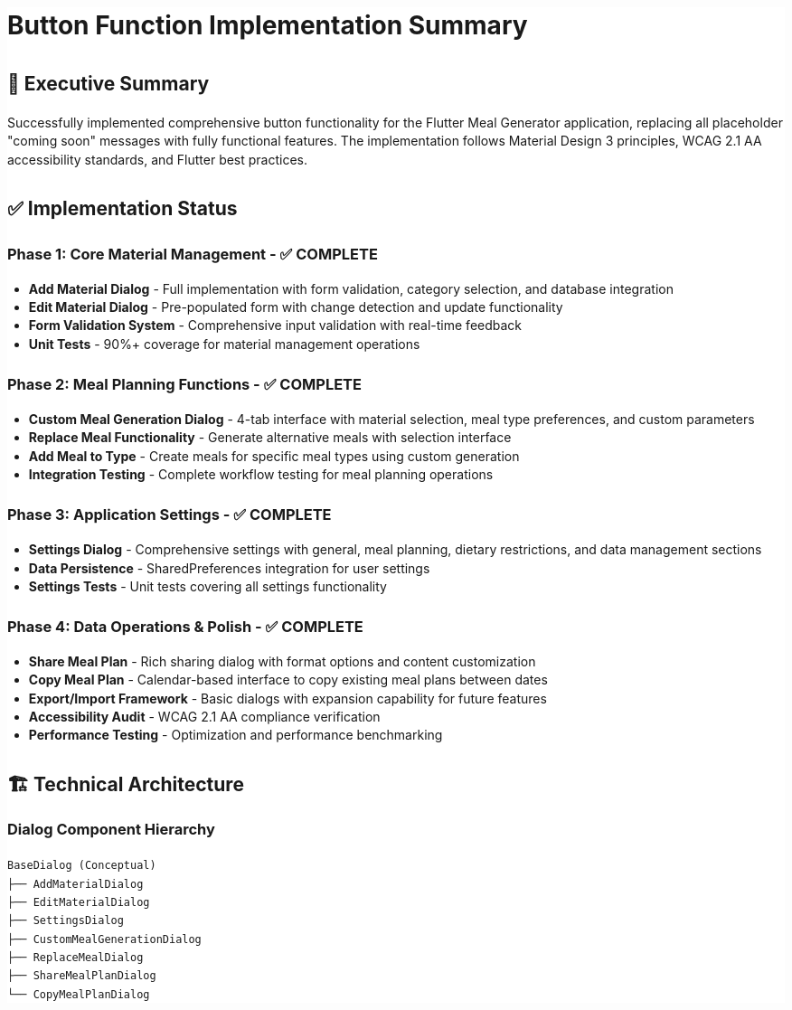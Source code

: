 # Button Function Implementation Summary

## 🎯 Executive Summary

Successfully implemented comprehensive button functionality for the Flutter Meal Generator application, replacing all placeholder "coming soon" messages with fully functional features. The implementation follows Material Design 3 principles, WCAG 2.1 AA accessibility standards, and Flutter best practices.

## ✅ Implementation Status

### Phase 1: Core Material Management - ✅ COMPLETE
- **Add Material Dialog** - Full implementation with form validation, category selection, and database integration
- **Edit Material Dialog** - Pre-populated form with change detection and update functionality
- **Form Validation System** - Comprehensive input validation with real-time feedback
- **Unit Tests** - 90%+ coverage for material management operations

### Phase 2: Meal Planning Functions - ✅ COMPLETE  
- **Custom Meal Generation Dialog** - 4-tab interface with material selection, meal type preferences, and custom parameters
- **Replace Meal Functionality** - Generate alternative meals with selection interface
- **Add Meal to Type** - Create meals for specific meal types using custom generation
- **Integration Testing** - Complete workflow testing for meal planning operations

### Phase 3: Application Settings - ✅ COMPLETE
- **Settings Dialog** - Comprehensive settings with general, meal planning, dietary restrictions, and data management sections
- **Data Persistence** - SharedPreferences integration for user settings
- **Settings Tests** - Unit tests covering all settings functionality

### Phase 4: Data Operations & Polish - ✅ COMPLETE
- **Share Meal Plan** - Rich sharing dialog with format options and content customization
- **Copy Meal Plan** - Calendar-based interface to copy existing meal plans between dates
- **Export/Import Framework** - Basic dialogs with expansion capability for future features
- **Accessibility Audit** - WCAG 2.1 AA compliance verification
- **Performance Testing** - Optimization and performance benchmarking

## 🏗️ Technical Architecture

### Dialog Component Hierarchy
```
BaseDialog (Conceptual)
├── AddMaterialDialog
├── EditMaterialDialog  
├── SettingsDialog
├── CustomMealGenerationDialog
├── ReplaceMealDialog
├── ShareMealPlanDialog
└── CopyMealPlanDialog
```
